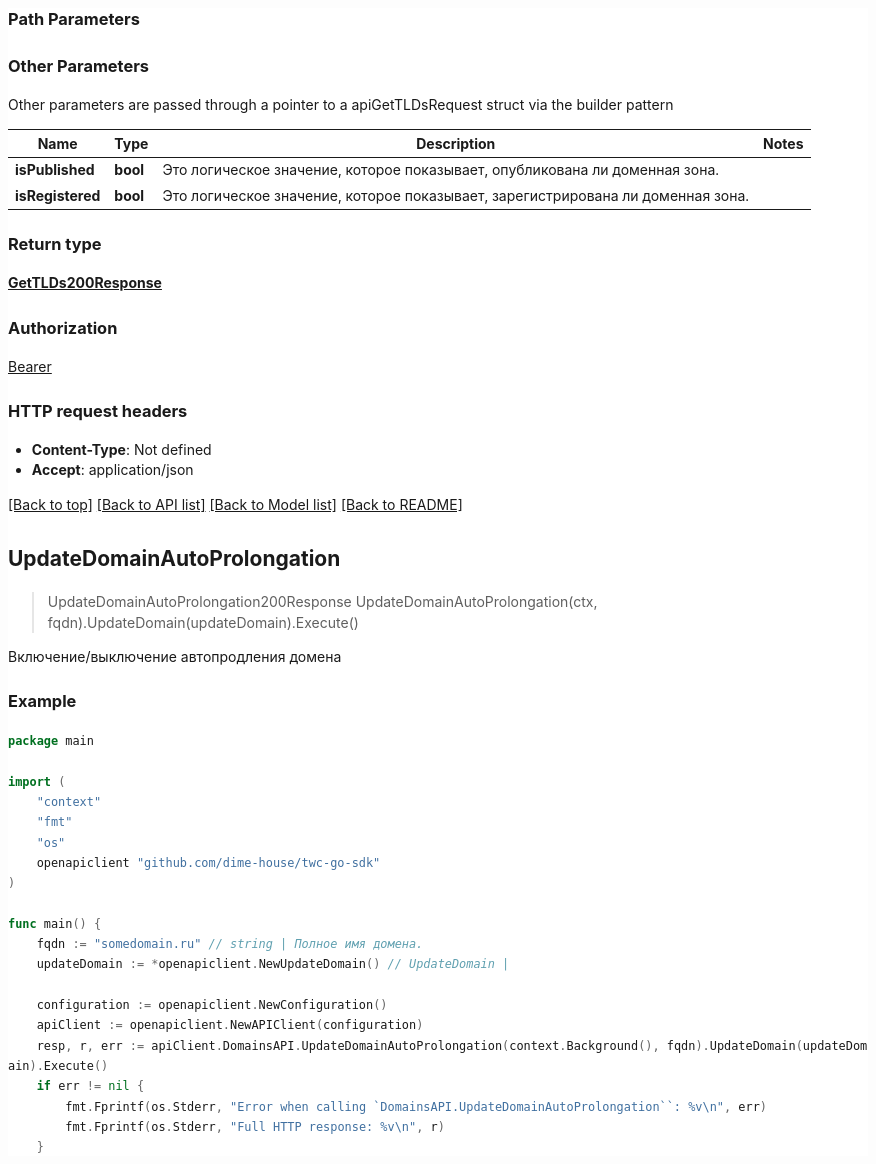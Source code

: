 ### Path Parameters



### Other Parameters

Other parameters are passed through a pointer to a apiGetTLDsRequest struct via the builder pattern


Name | Type | Description  | Notes
------------- | ------------- | ------------- | -------------
 **isPublished** | **bool** | Это логическое значение, которое показывает, опубликована ли доменная зона. | 
 **isRegistered** | **bool** | Это логическое значение, которое показывает, зарегистрирована ли доменная зона. | 

### Return type

[**GetTLDs200Response**](GetTLDs200Response.md)

### Authorization

[Bearer](../README.md#Bearer)

### HTTP request headers

- **Content-Type**: Not defined
- **Accept**: application/json

[[Back to top]](#) [[Back to API list]](../README.md#documentation-for-api-endpoints)
[[Back to Model list]](../README.md#documentation-for-models)
[[Back to README]](../README.md)


## UpdateDomainAutoProlongation

> UpdateDomainAutoProlongation200Response UpdateDomainAutoProlongation(ctx, fqdn).UpdateDomain(updateDomain).Execute()

Включение/выключение автопродления домена



### Example

```go
package main

import (
    "context"
    "fmt"
    "os"
    openapiclient "github.com/dime-house/twc-go-sdk"
)

func main() {
    fqdn := "somedomain.ru" // string | Полное имя домена.
    updateDomain := *openapiclient.NewUpdateDomain() // UpdateDomain | 

    configuration := openapiclient.NewConfiguration()
    apiClient := openapiclient.NewAPIClient(configuration)
    resp, r, err := apiClient.DomainsAPI.UpdateDomainAutoProlongation(context.Background(), fqdn).UpdateDomain(updateDomain).Execute()
    if err != nil {
        fmt.Fprintf(os.Stderr, "Error when calling `DomainsAPI.UpdateDomainAutoProlongation``: %v\n", err)
        fmt.Fprintf(os.Stderr, "Full HTTP response: %v\n", r)
    }
```